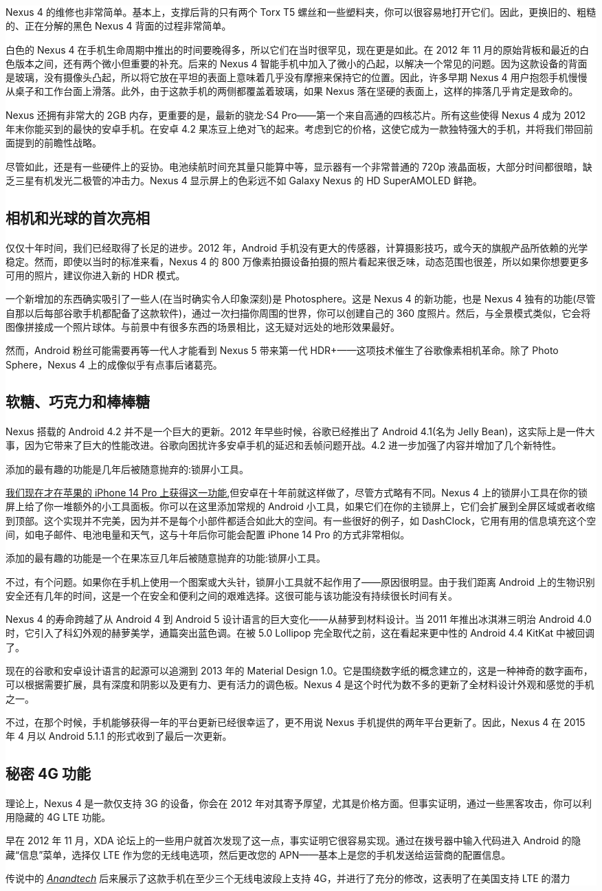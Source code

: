 Nexus 4 的维修也非常简单。基本上，支撑后背的只有两个 Torx T5 螺丝和一些塑料夹，你可以很容易地打开它们。因此，更换旧的、粗糙的、正在分解的黑色 Nexus 4 背面的过程非常简单。

白色的 Nexus 4 在手机生命周期中推出的时间要晚得多，所以它们在当时很罕见，现在更是如此。在 2012 年 11 月的原始背板和最近的白色版本之间，还有两个微小但重要的补充。后来的 Nexus 4 智能手机中加入了微小的凸起，以解决一个常见的问题。因为这款设备的背面是玻璃，没有摄像头凸起，所以将它放在平坦的表面上意味着几乎没有摩擦来保持它的位置。因此，许多早期 Nexus 4 用户抱怨手机慢慢从桌子和工作台面上滑落。此外，由于这款手机的两侧都覆盖着玻璃，如果 Nexus 落在坚硬的表面上，这样的摔落几乎肯定是致命的。

Nexus 还拥有非常大的 2GB 内存，更重要的是，最新的骁龙·S4 Pro——第一个来自高通的四核芯片。所有这些使得 Nexus 4 成为 2012 年末你能买到的最快的安卓手机。在安卓 4.2 果冻豆上绝对飞的起来。考虑到它的价格，这使它成为一款独特强大的手机，并将我们带回前面提到的前瞻性战略。

尽管如此，还是有一些硬件上的妥协。电池续航时间充其量只能算中等，显示器有一个非常普通的 720p 液晶面板，大部分时间都很暗，缺乏三星有机发光二极管的冲击力。Nexus 4 显示屏上的色彩远不如 Galaxy Nexus 的 HD SuperAMOLED 鲜艳。

## 相机和光球的首次亮相

仅仅十年时间，我们已经取得了长足的进步。2012 年，Android 手机没有更大的传感器，计算摄影技巧，或今天的旗舰产品所依赖的光学稳定。然而，即使以当时的标准来看，Nexus 4 的 800 万像素拍摄设备拍摄的照片看起来很乏味，动态范围也很差，所以如果你想要更多可用的照片，建议你进入新的 HDR 模式。

一个新增加的东西确实吸引了一些人(在当时确实令人印象深刻)是 Photosphere。这是 Nexus 4 的新功能，也是 Nexus 4 独有的功能(尽管自那以后每部谷歌手机都配备了这款软件)，通过一次扫描你周围的世界，你可以创建自己的 360 度照片。然后，与全景模式类似，它会将图像拼接成一个照片球体。与前景中有很多东西的场景相比，这无疑对远处的地形效果最好。

然而，Android 粉丝可能需要再等一代人才能看到 Nexus 5 带来第一代 HDR+——这项技术催生了谷歌像素相机革命。除了 Photo Sphere，Nexus 4 上的成像似乎有点事后诸葛亮。

## 软糖、巧克力和棒棒糖

Nexus 搭载的 Android 4.2 并不是一个巨大的更新。2012 年早些时候，谷歌已经推出了 Android 4.1(名为 Jelly Bean)，这实际上是一件大事，因为它带来了巨大的性能改进。谷歌向困扰许多安卓手机的延迟和丢帧问题开战。4.2 进一步加强了内容并增加了几个新特性。

添加的最有趣的功能是几年后被随意抛弃的:锁屏小工具。

[我们现在才在苹果的 iPhone 14 Pro 上获得这一功能](https://www.xda-developers.com/how-to-customize-lock-screen-ios/),但安卓在十年前就这样做了，尽管方式略有不同。Nexus 4 上的锁屏小工具在你的锁屏上给了你一堆额外的小工具面板。你可以在这里添加常规的 Android 小工具，如果它们在你的主锁屏上，它们会扩展到全屏区域或者收缩到顶部。这个实现并不完美，因为并不是每个小部件都适合如此大的空间。有一些很好的例子，如 DashClock，它用有用的信息填充这个空间，如电子邮件、电池电量和天气，这与十年后你可能会配置 iPhone 14 Pro 的方式非常相似。

添加的最有趣的功能是一个在果冻豆几年后被随意抛弃的功能:锁屏小工具。

不过，有个问题。如果你在手机上使用一个图案或大头针，锁屏小工具就不起作用了——原因很明显。由于我们距离 Android 上的生物识别安全还有几年的时间，这是一个在安全和便利之间的艰难选择。这很可能与该功能没有持续很长时间有关。

Nexus 4 的寿命跨越了从 Android 4 到 Android 5 设计语言的巨大变化——从赫萝到材料设计。当 2011 年推出冰淇淋三明治 Android 4.0 时，它引入了科幻外观的赫萝美学，通篇突出蓝色调。在被 5.0 Lollipop 完全取代之前，这在看起来更中性的 Android 4.4 KitKat 中被回调了。

现在的谷歌和安卓设计语言的起源可以追溯到 2013 年的 Material Design 1.0。它是围绕数字纸的概念建立的，这是一种神奇的数字画布，可以根据需要扩展，具有深度和阴影以及更有力、更有活力的调色板。Nexus 4 是这个时代为数不多的更新了全材料设计外观和感觉的手机之一。

不过，在那个时候，手机能够获得一年的平台更新已经很幸运了，更不用说 Nexus 手机提供的两年平台更新了。因此，Nexus 4 在 2015 年 4 月以 Android 5.1.1 的形式收到了最后一次更新。

## 秘密 4G 功能

理论上，Nexus 4 是一款仅支持 3G 的设备，你会在 2012 年对其寄予厚望，尤其是价格方面。但事实证明，通过一些黑客攻击，你可以利用隐藏的 4G LTE 功能。

早在 2012 年 11 月，XDA 论坛上的一些用户就首次发现了这一点，事实证明它很容易实现。通过在拨号器中输入代码进入 Android 的隐藏“信息”菜单，选择仅 LTE 作为您的无线电选项，然后更改您的 APN——基本上是您的手机发送给运营商的配置信息。

传说中的 *[Anandtech](https://www.anandtech.com/show/6474/nexus-4-includes-support-for-lte-on-band-4-aws)* 后来展示了这款手机在至少三个无线电波段上支持 4G，并进行了充分的修改，这表明了在美国支持 LTE 的潜力
